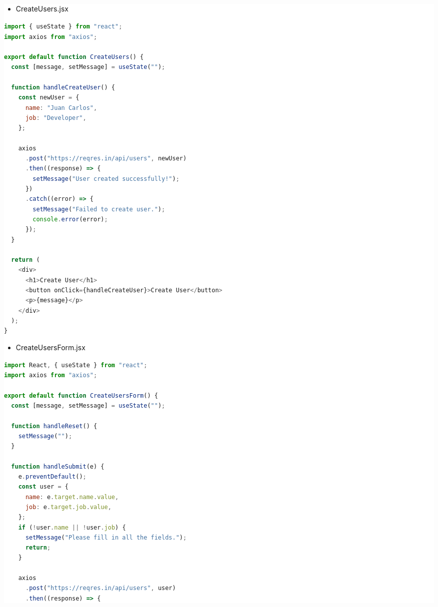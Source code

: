 ```js
```

- CreateUsers.jsx

```js
import { useState } from "react";
import axios from "axios";

export default function CreateUsers() {
  const [message, setMessage] = useState("");

  function handleCreateUser() {
    const newUser = {
      name: "Juan Carlos",
      job: "Developer",
    };

    axios
      .post("https://reqres.in/api/users", newUser)
      .then((response) => {
        setMessage("User created successfully!");
      })
      .catch((error) => {
        setMessage("Failed to create user.");
        console.error(error);
      });
  }

  return (
    <div>
      <h1>Create User</h1>
      <button onClick={handleCreateUser}>Create User</button>
      <p>{message}</p>
    </div>
  );
}
```

- CreateUsersForm.jsx

```js
import React, { useState } from "react";
import axios from "axios";

export default function CreateUsersForm() {
  const [message, setMessage] = useState("");

  function handleReset() {
    setMessage("");
  }

  function handleSubmit(e) {
    e.preventDefault();
    const user = {
      name: e.target.name.value,
      job: e.target.job.value,
    };
    if (!user.name || !user.job) {
      setMessage("Please fill in all the fields.");
      return;
    }

    axios
      .post("https://reqres.in/api/users", user)
      .then((response) => {
```